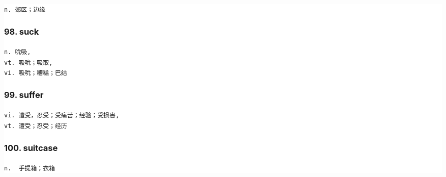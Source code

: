 ```
n. 郊区；边缘
```
### 98. suck

```
n. 吮吸,
vt. 吸吮；吸取,
vi. 吸吮；糟糕；巴结
```
### 99. suffer

```
vi. 遭受，忍受；受痛苦；经验；受损害,
vt. 遭受；忍受；经历
```
### 100. suitcase

```
n.  手提箱；衣箱
```

